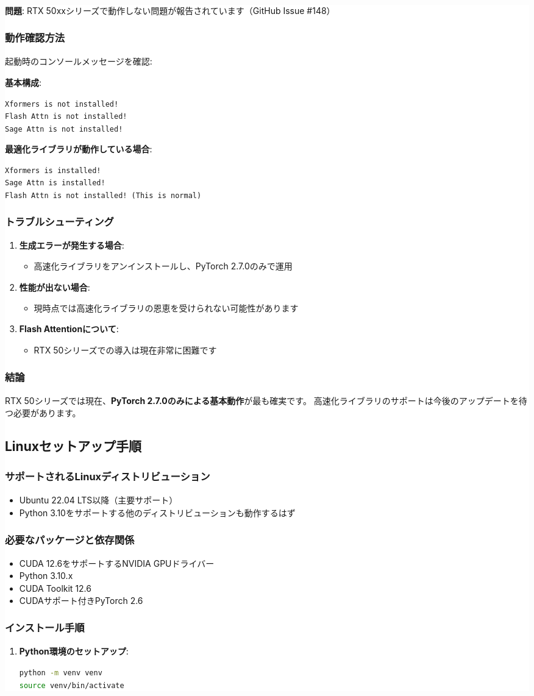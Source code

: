 **問題**: RTX 50xxシリーズで動作しない問題が報告されています（GitHub Issue #148）

### 動作確認方法

起動時のコンソールメッセージを確認:

**基本構成**:
```
Xformers is not installed!
Flash Attn is not installed!
Sage Attn is not installed!
```

**最適化ライブラリが動作している場合**:
```
Xformers is installed!
Sage Attn is installed!
Flash Attn is not installed! (This is normal)
```

### トラブルシューティング

1. **生成エラーが発生する場合**:
   - 高速化ライブラリをアンインストールし、PyTorch 2.7.0のみで運用

2. **性能が出ない場合**:
   - 現時点では高速化ライブラリの恩恵を受けられない可能性があります

3. **Flash Attentionについて**:
   - RTX 50シリーズでの導入は現在非常に困難です

### 結論

RTX 50シリーズでは現在、**PyTorch 2.7.0のみによる基本動作**が最も確実です。
高速化ライブラリのサポートは今後のアップデートを待つ必要があります。

## Linuxセットアップ手順

### サポートされるLinuxディストリビューション
- Ubuntu 22.04 LTS以降（主要サポート）
- Python 3.10をサポートする他のディストリビューションも動作するはず

### 必要なパッケージと依存関係
- CUDA 12.6をサポートするNVIDIA GPUドライバー
- Python 3.10.x
- CUDA Toolkit 12.6
- CUDAサポート付きPyTorch 2.6

### インストール手順

1. **Python環境のセットアップ**:
   ```bash
   python -m venv venv
   source venv/bin/activate
   ```
